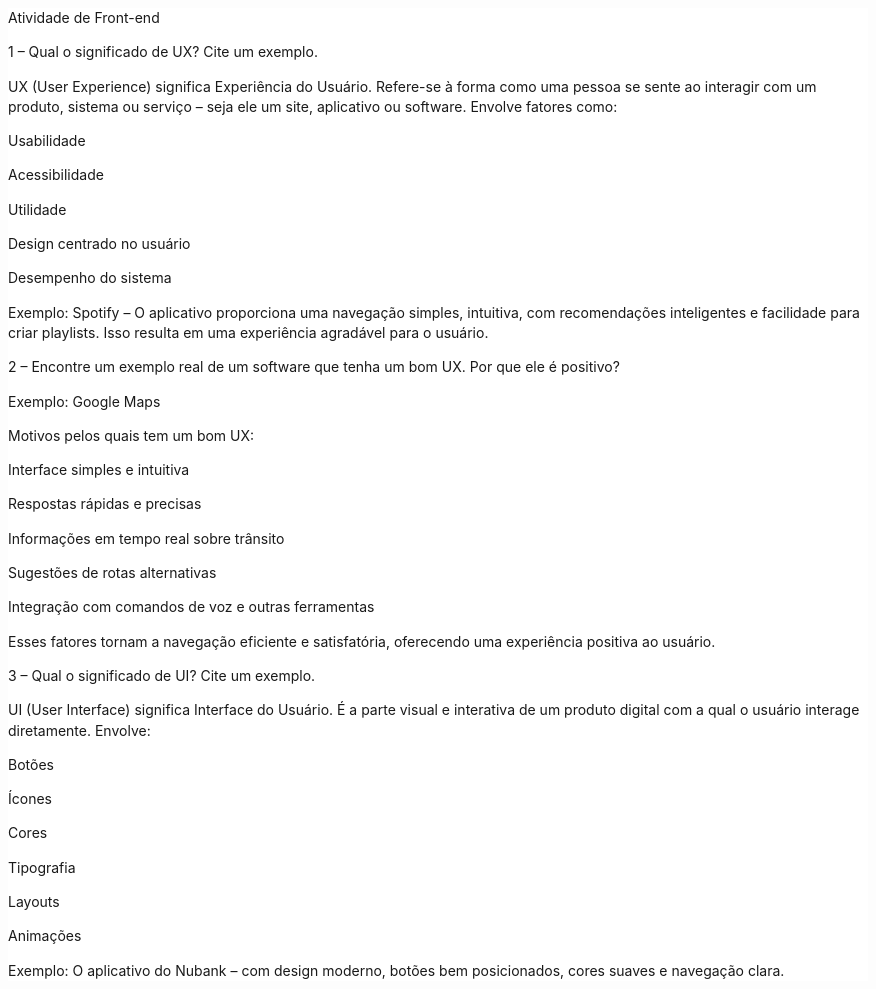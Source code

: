 

Atividade de Front-end 

 

1 – Qual o significado de UX? Cite um exemplo. 

UX (User Experience) significa Experiência do Usuário. Refere-se à forma como uma pessoa se sente ao interagir com um produto, sistema ou serviço – seja ele um site, aplicativo ou software. Envolve fatores como: 

Usabilidade 

Acessibilidade 

Utilidade 

Design centrado no usuário 

Desempenho do sistema 

Exemplo: 
 Spotify – O aplicativo proporciona uma navegação simples, intuitiva, com recomendações inteligentes e facilidade para criar playlists. Isso resulta em uma experiência agradável para o usuário. 

 

2 – Encontre um exemplo real de um software que tenha um bom UX. Por que ele é positivo? 

Exemplo: Google Maps 

Motivos pelos quais tem um bom UX: 

Interface simples e intuitiva 

Respostas rápidas e precisas 

Informações em tempo real sobre trânsito 

Sugestões de rotas alternativas 

Integração com comandos de voz e outras ferramentas 

Esses fatores tornam a navegação eficiente e satisfatória, oferecendo uma experiência positiva ao usuário. 

3 – Qual o significado de UI? Cite um exemplo. 

UI (User Interface) significa Interface do Usuário. É a parte visual e interativa de um produto digital com a qual o usuário interage diretamente. Envolve: 

Botões 

Ícones 

Cores 

Tipografia 

Layouts 

Animações 

Exemplo: 
 O aplicativo do Nubank – com design moderno, botões bem posicionados, cores suaves e navegação clara. 
